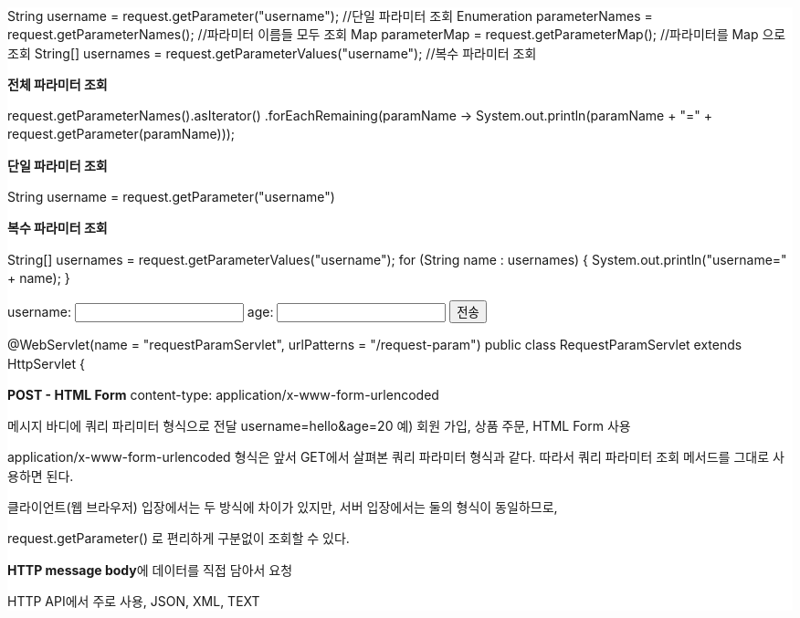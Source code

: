 
String username = request.getParameter("username"); //단일 파라미터 조회
Enumeration parameterNames = request.getParameterNames(); //파라미터 이름들
모두 조회
Map parameterMap = request.getParameterMap(); //파라미터를 Map
으로 조회
String[] usernames = request.getParameterValues("username"); //복수 파라미터 조회



**전체 파라미터 조회**

 request.getParameterNames().asIterator()
 .forEachRemaining(paramName -> System.out.println(paramName +
"=" + request.getParameter(paramName)));

**단일 파라미터 조회**

String username = request.getParameter("username")

**복수 파라미터 조회**

String[] usernames = request.getParameterValues("username");
 for (String name : usernames) {
 System.out.println("username=" + name);
 }



<form action="/request-param" method="post">
 username: <input type="text" name="username" />
 age: <input type="text" name="age" />
 <button type="submit">전송</button>
</form>



@WebServlet(name = "requestParamServlet", urlPatterns = "/request-param")
public class RequestParamServlet extends HttpServlet {





**POST - HTML Form**
content-type: application/x-www-form-urlencoded



메시지 바디에 쿼리 파리미터 형식으로 전달 username=hello&age=20
예) 회원 가입, 상품 주문, HTML Form 사용



application/x-www-form-urlencoded 형식은 앞서 GET에서 살펴본 쿼리 파라미터 형식과 같다. 따라서 쿼리 파라미터 조회 메서드를 그대로 사용하면 된다.

클라이언트(웹 브라우저) 입장에서는 두 방식에 차이가 있지만, 서버 입장에서는 둘의 형식이 동일하므로, 

request.getParameter() 로 편리하게 구분없이 조회할 수 있다.



**HTTP message body**에 데이터를 직접 담아서 요청

HTTP API에서 주로 사용, JSON, XML, TEXT

